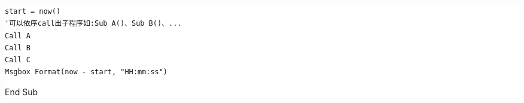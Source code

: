     start = now()
    '可以依序call出子程序如:Sub A()、Sub B()、...
    Call A
    Call B
    Call C
    Msgbox Format(now - start, "HH:mm:ss")

End Sub




































